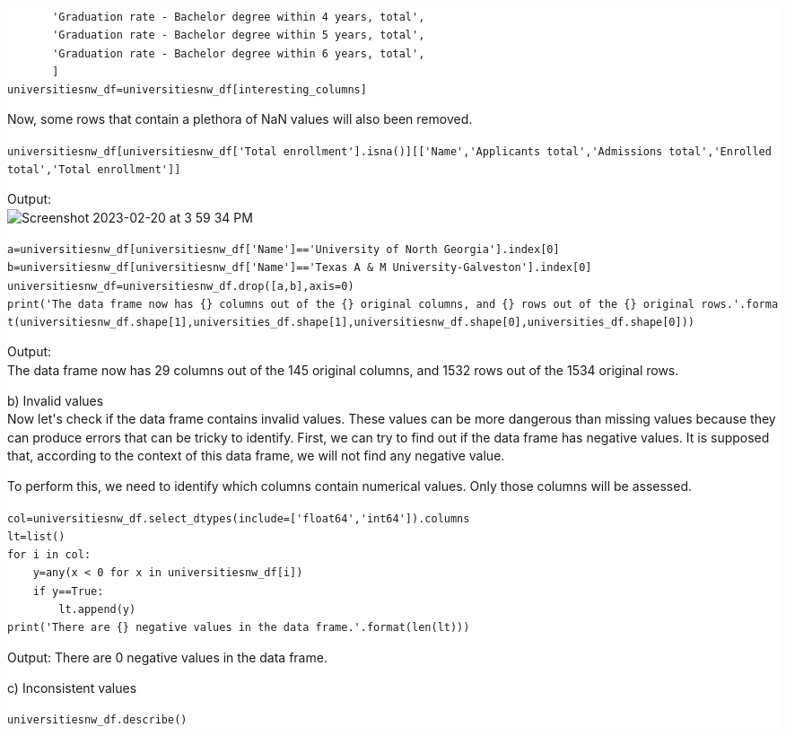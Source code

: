 ```
       'Graduation rate - Bachelor degree within 4 years, total',
       'Graduation rate - Bachelor degree within 5 years, total',
       'Graduation rate - Bachelor degree within 6 years, total',
       ]
universitiesnw_df=universitiesnw_df[interesting_columns]
```

Now, some rows that contain a plethora of NaN values will also been removed.

```
universitiesnw_df[universitiesnw_df['Total enrollment'].isna()][['Name','Applicants total','Admissions total','Enrolled total','Total enrollment']]

```

Output:  
<img width="587" alt="Screenshot 2023-02-20 at 3 59 34 PM" src="https://user-images.githubusercontent.com/125619716/220046532-df8fe661-7951-4fae-ba15-31e5dc66c525.png">

```
a=universitiesnw_df[universitiesnw_df['Name']=='University of North Georgia'].index[0]
b=universitiesnw_df[universitiesnw_df['Name']=='Texas A & M University-Galveston'].index[0]
universitiesnw_df=universitiesnw_df.drop([a,b],axis=0)
print('The data frame now has {} columns out of the {} original columns, and {} rows out of the {} original rows.'.format(universitiesnw_df.shape[1],universities_df.shape[1],universitiesnw_df.shape[0],universities_df.shape[0]))
```
Output:  
The data frame now has 29 columns out of the 145 original columns, and 1532 rows out of the 1534 original rows.


b) Invalid values  
Now let's check if the data frame contains invalid values. These values can be more dangerous than missing values because they can produce errors that can be tricky to identify. First, we can try to find out if the data frame has negative values. It is supposed that, according to the context of this data frame, we will not find any negative value.  

To perform this, we need to identify which columns contain numerical values. Only those columns will be assessed.  

```
col=universitiesnw_df.select_dtypes(include=['float64','int64']).columns
lt=list()
for i in col:
    y=any(x < 0 for x in universitiesnw_df[i])
    if y==True:
        lt.append(y)
print('There are {} negative values in the data frame.'.format(len(lt)))
```
Output:
There are 0 negative values in the data frame.

c) Inconsistent values  
```
universitiesnw_df.describe()
```
